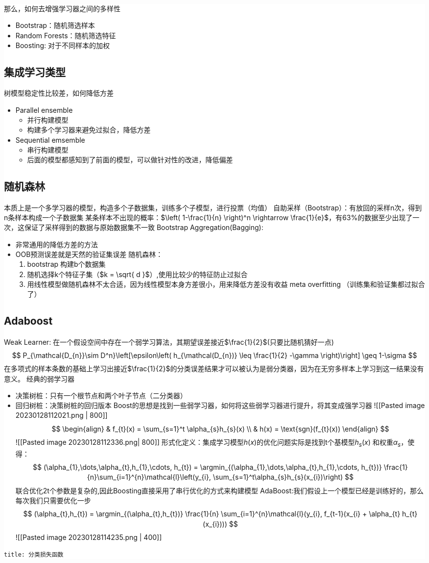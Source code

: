 那么，如何去增强学习器之间的多样性
- Bootstrap：随机筛选样本
- Random Forests：随机筛选特征
- Boosting: 对于不同样本的加权
## 集成学习类型
树模型稳定性比较差，如何降低方差
- Parallel ensemble
	- 并行构建模型
	- 构建多个学习器来避免过拟合，降低方差
- Sequential emsemble
	- 串行构建模型
	- 后面的模型都感知到了前面的模型，可以做针对性的改进，降低偏差
## 随机森林 
本质上是一个多学习器的模型，构造多个子数据集，训练多个子模型，进行投票（均值）
自助采样（Bootstrap）：有放回的采样n次，得到n条样本构成一个子数据集
某条样本不出现的概率：$\left( 1-\frac{1}{n} \right)^n \rightarrow \frac{1}{e}$，有63%的数据至少出现了一次，这保证了采样得到的数据与原始数据集不一致
Bootstrap Aggregation(Bagging): 
- 非常通用的降低方差的方法
- OOB预测误差就是天然的验证集误差
随机森林：
	1. bootstrap 构建b个数据集
	2. 随机选择k个特征子集（$k = \sqrt{ d }$）,使用比较少的特征防止过拟合
	3. 用线性模型做随机森林不太合适，因为线性模型本身方差很小，用来降低方差没有收益
meta overfitting （训练集和验证集都过拟合了）
## Adaboost
Weak Learner: 在一个假设空间中存在一个弱学习算法，其期望误差接近$\frac{1}{2}$(只要比随机猜好一点)
$$
P_{\mathcal{D_{n}}\sim D^n}\left[\epsilon\left( h_{\mathcal(D_{n})} \leq \frac{1}{2} -\gamma \right)\right] \geq 1-\sigma
$$
在多项式的样本条数的基础上学习出接近$\frac{1}{2}$的分类误差结果才可以被认为是弱分类器，因为在无穷多样本上学习到这一结果没有意义。
经典的弱学习器
- 决策树桩：只有一个根节点和两个叶子节点（二分类器）
- 回归树桩：决策树桩的回归版本
Boost的思想是找到一些弱学习器，如何将这些弱学习器进行提升，将其变成强学习器
![[Pasted image 20230128112021.png | 800]]
$$
\begin{align}
& f_{t}(x) = \sum_{s=1}^t \alpha_{s}h_{s}(x)  \\
& h(x) = \text{sgn}(f_{t}(x))
\end{align}
$$
![[Pasted image 20230128112336.png| 800]]
形式化定义：集成学习模型$h(x)$的优化问题实际是找到t个基模型$h_{s}(x)$ 和权重$\alpha_{s}$，使得：
$$
(\alpha_{1},\dots,\alpha_{t},h_{1},\cdots, h_{t}) = \argmin_{(\alpha_{1},\dots,\alpha_{t},h_{1},\cdots, h_{t})} \frac{1}{n}\sum_{i=1}^{n}\mathcal{l}\left(y_{i}, \sum_{s=1}^t\alpha_{s}h_{s}(x_{i})\right)
$$
联合优化2t个参数是复杂的,因此Boosting直接采用了串行优化的方式来构建模型
AdaBoost:我们假设上一个模型已经是训练好的，那么每次我们只需要优化一步
$$
(\alpha_{t},h_{t}) = \argmin_{(\alpha_{t},h_{t})} \frac{1}{n} \sum_{i=1}^{n}\mathcal{l}(y_{i}, f_{t-1}(x_{i} + \alpha_{t} h_{t}(x_{i})))
$$
![[Pasted image 20230128114235.png | 400]]
```ad-note
title: 分类损失函数
```